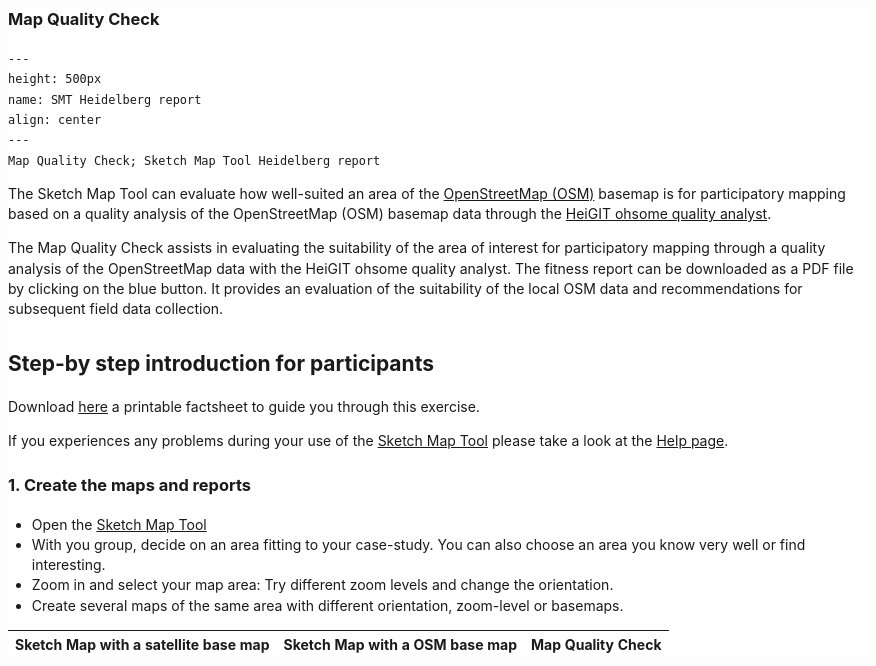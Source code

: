 ### Map Quality Check

```{figure} ../../fig/SMT_Heidelberg_report_1.jpg
---
height: 500px
name: SMT Heidelberg report
align: center
---
Map Quality Check; Sketch Map Tool Heidelberg report
```
The Sketch Map Tool can evaluate how well-suited an area of the [OpenStreetMap (OSM)](https://www.openstreetmap.org/#map=6/51.330/10.453) basemap is for participatory mapping based on a quality analysis of the OpenStreetMap (OSM) basemap data through the [HeiGIT ohsome quality analyst](https://heigit.org/big-spatial-data-analytics-en/ohsome/ohsome-quality-analyst-oqt/).

The Map Quality Check assists in evaluating the suitability of the area of interest for participatory mapping through a quality analysis of the OpenStreetMap data with the HeiGIT ohsome quality analyst. The fitness report can be downloaded as a PDF file by clicking on the blue button. It provides an evaluation of the suitability of the local OSM data and recommendations for subsequent field data collection.

## Step-by step introduction for participants 

Download [here](https://nexus.heigit.org/repository/gis-training-resource-center/mobile_data_collection/sketch_map_tool_training/Factsheet_printing_%20Ex_2.pdf) a printable factsheet to guide you through this exercise.

If you experiences any problems during your use of the [Sketch Map Tool](https://sketch-map-tool.heigit.org/) please take a look at the [Help page](https://sketch-map-tool.heigit.org/help).


### 1.	Create the maps and reports

- Open the [Sketch Map Tool](https://sketch-map-tool.heigit.org/)
- With you group, decide on an area fitting to your case-study. You can also choose an area you know very well or find interesting.
- Zoom in and select your map area: Try different zoom levels and change the orientation. 
- Create several maps of the same area with different orientation, zoom-level or basemaps. 

| Sketch Map with a satellite base map| Sketch Map with a OSM base map | Map Quality Check |
| :-------------------- | :----------------- | :------------------ |